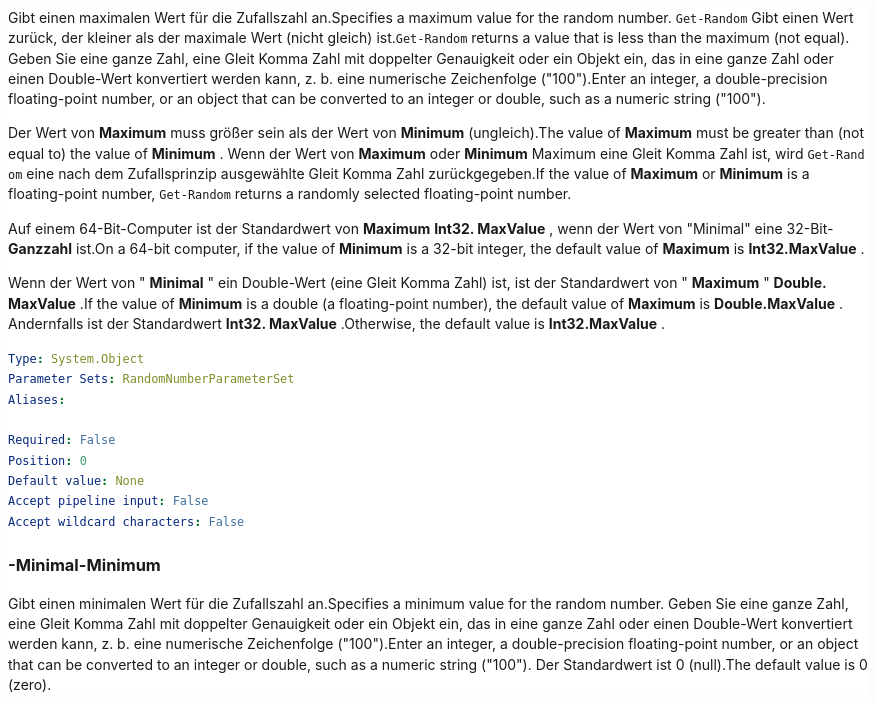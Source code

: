 <span data-ttu-id="161fb-151">Gibt einen maximalen Wert für die Zufallszahl an.</span><span class="sxs-lookup"><span data-stu-id="161fb-151">Specifies a maximum value for the random number.</span></span> <span data-ttu-id="161fb-152">`Get-Random` Gibt einen Wert zurück, der kleiner als der maximale Wert (nicht gleich) ist.</span><span class="sxs-lookup"><span data-stu-id="161fb-152">`Get-Random` returns a value that is less than the maximum (not equal).</span></span> <span data-ttu-id="161fb-153">Geben Sie eine ganze Zahl, eine Gleit Komma Zahl mit doppelter Genauigkeit oder ein Objekt ein, das in eine ganze Zahl oder einen Double-Wert konvertiert werden kann, z. b. eine numerische Zeichenfolge ("100").</span><span class="sxs-lookup"><span data-stu-id="161fb-153">Enter an integer, a double-precision floating-point number, or an object that can be converted to an integer or double, such as a numeric string ("100").</span></span>

<span data-ttu-id="161fb-154">Der Wert von **Maximum** muss größer sein als der Wert von **Minimum** (ungleich).</span><span class="sxs-lookup"><span data-stu-id="161fb-154">The value of **Maximum** must be greater than (not equal to) the value of **Minimum** .</span></span> <span data-ttu-id="161fb-155">Wenn der Wert von **Maximum** oder **Minimum** Maximum eine Gleit Komma Zahl ist, wird `Get-Random` eine nach dem Zufallsprinzip ausgewählte Gleit Komma Zahl zurückgegeben.</span><span class="sxs-lookup"><span data-stu-id="161fb-155">If the value of **Maximum** or **Minimum** is a floating-point number, `Get-Random` returns a randomly selected floating-point number.</span></span>

<span data-ttu-id="161fb-156">Auf einem 64-Bit-Computer ist der Standardwert von **Maximum** **Int32. MaxValue** , wenn der Wert von "Minimal" eine 32-Bit- **Ganzzahl** ist.</span><span class="sxs-lookup"><span data-stu-id="161fb-156">On a 64-bit computer, if the value of **Minimum** is a 32-bit integer, the default value of **Maximum** is **Int32.MaxValue** .</span></span>

<span data-ttu-id="161fb-157">Wenn der Wert von " **Minimal** " ein Double-Wert (eine Gleit Komma Zahl) ist, ist der Standardwert von " **Maximum** " **Double. MaxValue** .</span><span class="sxs-lookup"><span data-stu-id="161fb-157">If the value of **Minimum** is a double (a floating-point number), the default value of **Maximum** is **Double.MaxValue** .</span></span> <span data-ttu-id="161fb-158">Andernfalls ist der Standardwert **Int32. MaxValue** .</span><span class="sxs-lookup"><span data-stu-id="161fb-158">Otherwise, the default value is **Int32.MaxValue** .</span></span>

```yaml
Type: System.Object
Parameter Sets: RandomNumberParameterSet
Aliases:

Required: False
Position: 0
Default value: None
Accept pipeline input: False
Accept wildcard characters: False
```

### <span data-ttu-id="161fb-159">-Minimal</span><span class="sxs-lookup"><span data-stu-id="161fb-159">-Minimum</span></span>

<span data-ttu-id="161fb-160">Gibt einen minimalen Wert für die Zufallszahl an.</span><span class="sxs-lookup"><span data-stu-id="161fb-160">Specifies a minimum value for the random number.</span></span> <span data-ttu-id="161fb-161">Geben Sie eine ganze Zahl, eine Gleit Komma Zahl mit doppelter Genauigkeit oder ein Objekt ein, das in eine ganze Zahl oder einen Double-Wert konvertiert werden kann, z. b. eine numerische Zeichenfolge ("100").</span><span class="sxs-lookup"><span data-stu-id="161fb-161">Enter an integer, a double-precision floating-point number, or an object that can be converted to an integer or double, such as a numeric string ("100").</span></span> <span data-ttu-id="161fb-162">Der Standardwert ist 0 (null).</span><span class="sxs-lookup"><span data-stu-id="161fb-162">The default value is 0 (zero).</span></span>
